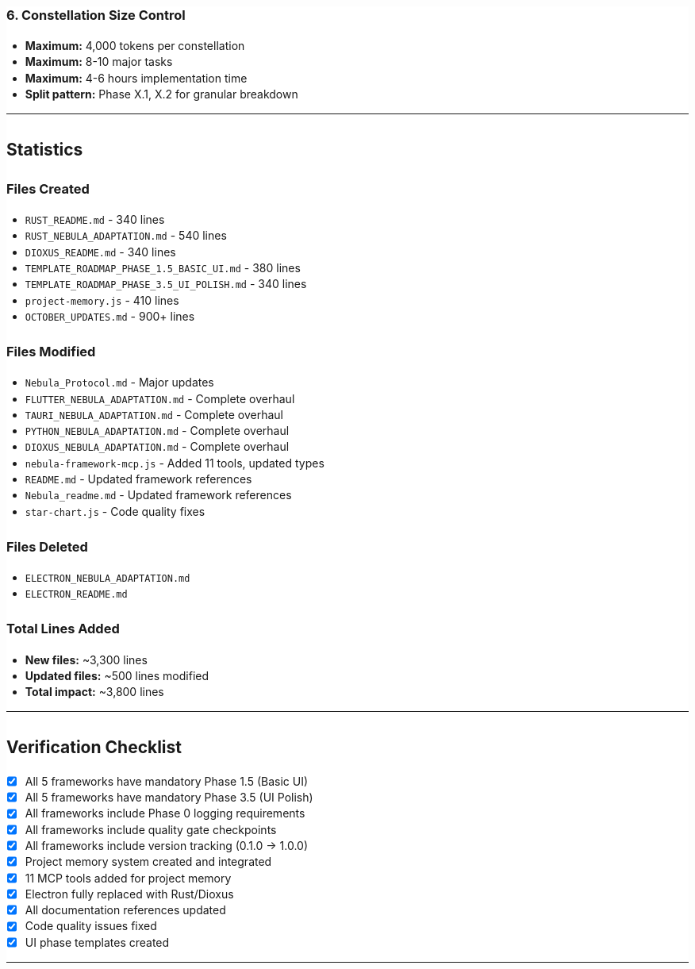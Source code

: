 ### 6. Constellation Size Control
- **Maximum:** 4,000 tokens per constellation
- **Maximum:** 8-10 major tasks
- **Maximum:** 4-6 hours implementation time
- **Split pattern:** Phase X.1, X.2 for granular breakdown

---

## Statistics

### Files Created
- `RUST_README.md` - 340 lines
- `RUST_NEBULA_ADAPTATION.md` - 540 lines
- `DIOXUS_README.md` - 340 lines
- `TEMPLATE_ROADMAP_PHASE_1.5_BASIC_UI.md` - 380 lines
- `TEMPLATE_ROADMAP_PHASE_3.5_UI_POLISH.md` - 340 lines
- `project-memory.js` - 410 lines
- `OCTOBER_UPDATES.md` - 900+ lines

### Files Modified
- `Nebula_Protocol.md` - Major updates
- `FLUTTER_NEBULA_ADAPTATION.md` - Complete overhaul
- `TAURI_NEBULA_ADAPTATION.md` - Complete overhaul
- `PYTHON_NEBULA_ADAPTATION.md` - Complete overhaul
- `DIOXUS_NEBULA_ADAPTATION.md` - Complete overhaul
- `nebula-framework-mcp.js` - Added 11 tools, updated types
- `README.md` - Updated framework references
- `Nebula_readme.md` - Updated framework references
- `star-chart.js` - Code quality fixes

### Files Deleted
- `ELECTRON_NEBULA_ADAPTATION.md`
- `ELECTRON_README.md`

### Total Lines Added
- **New files:** ~3,300 lines
- **Updated files:** ~500 lines modified
- **Total impact:** ~3,800 lines

---

## Verification Checklist

- [x] All 5 frameworks have mandatory Phase 1.5 (Basic UI)
- [x] All 5 frameworks have mandatory Phase 3.5 (UI Polish)
- [x] All frameworks include Phase 0 logging requirements
- [x] All frameworks include quality gate checkpoints
- [x] All frameworks include version tracking (0.1.0 → 1.0.0)
- [x] Project memory system created and integrated
- [x] 11 MCP tools added for project memory
- [x] Electron fully replaced with Rust/Dioxus
- [x] All documentation references updated
- [x] Code quality issues fixed
- [x] UI phase templates created

---